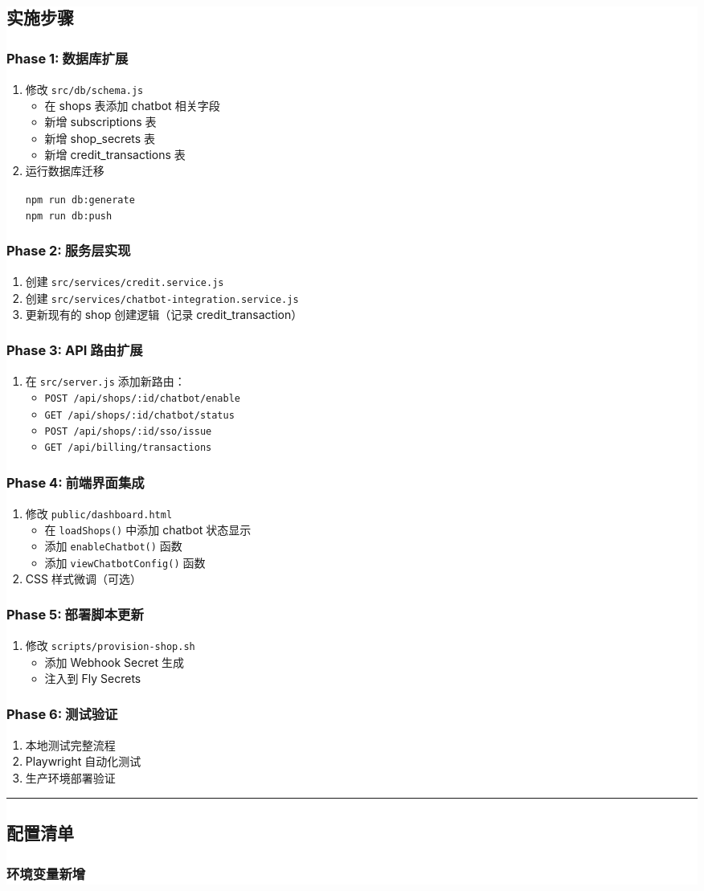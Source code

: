 
## 实施步骤

### Phase 1: 数据库扩展
1. 修改 `src/db/schema.js`
   - 在 shops 表添加 chatbot 相关字段
   - 新增 subscriptions 表
   - 新增 shop_secrets 表
   - 新增 credit_transactions 表
2. 运行数据库迁移
   ```bash
   npm run db:generate
   npm run db:push
   ```

### Phase 2: 服务层实现
1. 创建 `src/services/credit.service.js`
2. 创建 `src/services/chatbot-integration.service.js`
3. 更新现有的 shop 创建逻辑（记录 credit_transaction）

### Phase 3: API 路由扩展
1. 在 `src/server.js` 添加新路由：
   - `POST /api/shops/:id/chatbot/enable`
   - `GET /api/shops/:id/chatbot/status`
   - `POST /api/shops/:id/sso/issue`
   - `GET /api/billing/transactions`

### Phase 4: 前端界面集成
1. 修改 `public/dashboard.html`
   - 在 `loadShops()` 中添加 chatbot 状态显示
   - 添加 `enableChatbot()` 函数
   - 添加 `viewChatbotConfig()` 函数
2. CSS 样式微调（可选）

### Phase 5: 部署脚本更新
1. 修改 `scripts/provision-shop.sh`
   - 添加 Webhook Secret 生成
   - 注入到 Fly Secrets

### Phase 6: 测试验证
1. 本地测试完整流程
2. Playwright 自动化测试
3. 生产环境部署验证

---

## 配置清单

### 环境变量新增
